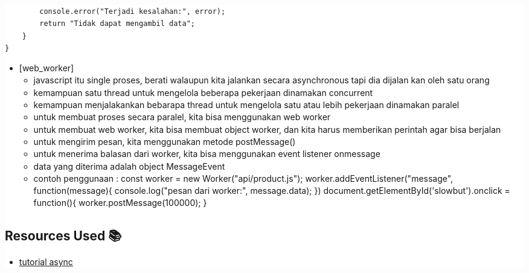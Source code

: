             console.error("Terjadi kesalahan:", error);
            return "Tidak dapat mengambil data";
        }
    }

- [web_worker]
  - javascript itu single proses, berati walaupun kita jalankan secara asynchronous tapi dia dijalan kan oleh satu orang
  - kemampuan satu thread untuk mengelola beberapa pekerjaan dinamakan concurrent
  - kemampuan menjalakankan bebarapa thread untuk mengelola satu atau lebih pekerjaan dinamakan paralel
  - untuk membuat proses secara paralel, kita bisa menggunakan web worker
  - untuk membuat web worker, kita bisa membuat object worker, dan kita harus memberikan perintah agar bisa berjalan
  - untuk mengirim pesan, kita menggunakan metode postMessage()
  - untuk menerima balasan dari worker, kita bisa menggunakan event listener onmessage
  - data yang diterima adalah object MessageEvent
  - contoh penggunaan :
      const worker = new Worker("api/product.js");
      worker.addEventListener("message", function(message){
          console.log("pesan dari worker:", message.data);
      })
      document.getElementById('slowbut').onclick = function(){
          worker.postMessage(100000);
      }

## Resources Used 📚

- [tutorial async](https://youtu.be/1E7W29-GjRM?si=VHarZqjXCgvr05CO)
